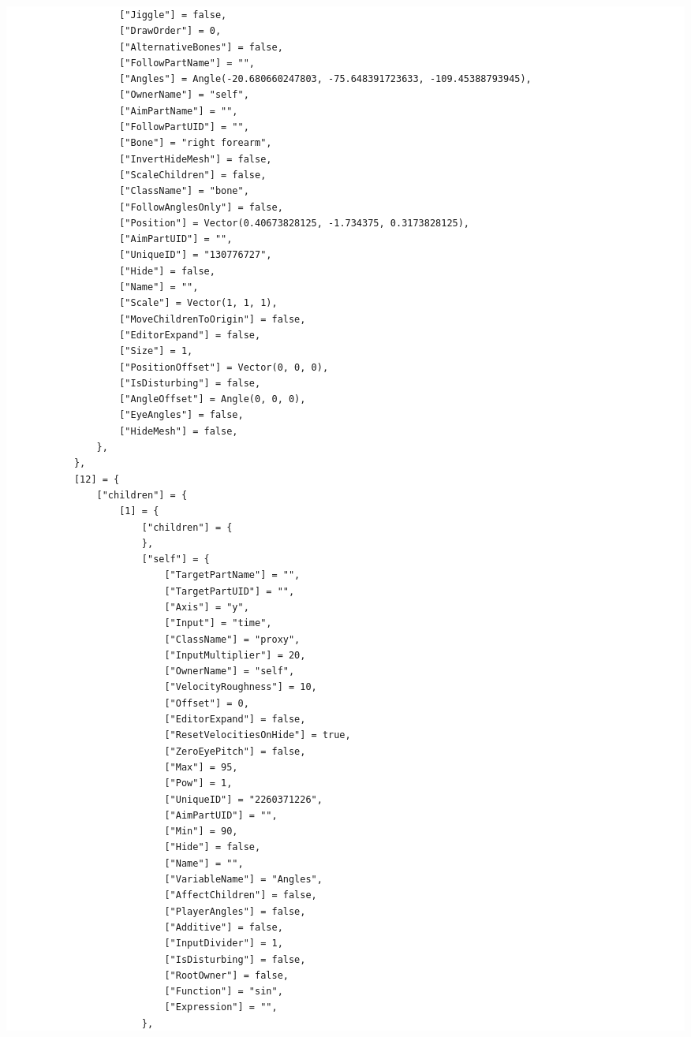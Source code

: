 						["Jiggle"] = false,
						["DrawOrder"] = 0,
						["AlternativeBones"] = false,
						["FollowPartName"] = "",
						["Angles"] = Angle(-20.680660247803, -75.648391723633, -109.45388793945),
						["OwnerName"] = "self",
						["AimPartName"] = "",
						["FollowPartUID"] = "",
						["Bone"] = "right forearm",
						["InvertHideMesh"] = false,
						["ScaleChildren"] = false,
						["ClassName"] = "bone",
						["FollowAnglesOnly"] = false,
						["Position"] = Vector(0.40673828125, -1.734375, 0.3173828125),
						["AimPartUID"] = "",
						["UniqueID"] = "130776727",
						["Hide"] = false,
						["Name"] = "",
						["Scale"] = Vector(1, 1, 1),
						["MoveChildrenToOrigin"] = false,
						["EditorExpand"] = false,
						["Size"] = 1,
						["PositionOffset"] = Vector(0, 0, 0),
						["IsDisturbing"] = false,
						["AngleOffset"] = Angle(0, 0, 0),
						["EyeAngles"] = false,
						["HideMesh"] = false,
					},
				},
				[12] = {
					["children"] = {
						[1] = {
							["children"] = {
							},
							["self"] = {
								["TargetPartName"] = "",
								["TargetPartUID"] = "",
								["Axis"] = "y",
								["Input"] = "time",
								["ClassName"] = "proxy",
								["InputMultiplier"] = 20,
								["OwnerName"] = "self",
								["VelocityRoughness"] = 10,
								["Offset"] = 0,
								["EditorExpand"] = false,
								["ResetVelocitiesOnHide"] = true,
								["ZeroEyePitch"] = false,
								["Max"] = 95,
								["Pow"] = 1,
								["UniqueID"] = "2260371226",
								["AimPartUID"] = "",
								["Min"] = 90,
								["Hide"] = false,
								["Name"] = "",
								["VariableName"] = "Angles",
								["AffectChildren"] = false,
								["PlayerAngles"] = false,
								["Additive"] = false,
								["InputDivider"] = 1,
								["IsDisturbing"] = false,
								["RootOwner"] = false,
								["Function"] = "sin",
								["Expression"] = "",
							},